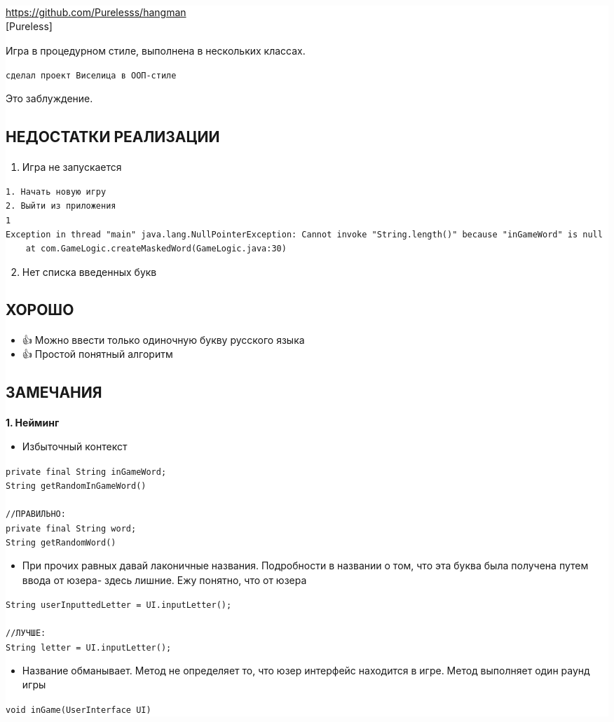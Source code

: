 https://github.com/Purelesss/hangman  
[Pureless]

Игра в процедурном стиле, выполнена в нескольких классах.

```
сделал проект Виселица в ООП-стиле
```
Это заблуждение.

## НЕДОСТАТКИ РЕАЛИЗАЦИИ

1. Игра не запускается
```
1. Начать новую игру
2. Выйти из приложения
1
Exception in thread "main" java.lang.NullPointerException: Cannot invoke "String.length()" because "inGameWord" is null
	at com.GameLogic.createMaskedWord(GameLogic.java:30)
```

2. Нет списка введенных букв 

## ХОРОШО

+ 👍 Можно ввести только одиночную букву русского языка
+ 👍 Простой понятный алгоритм

## ЗАМЕЧАНИЯ

**1. Нейминг**

- Избыточный контекст
```
private final String inGameWord;
String getRandomInGameWord()

//ПРАВИЛЬНО:
private final String word;
String getRandomWord()
```

- При прочих равных давай лаконичные названия. 
Подробности в названии о том, что эта буква была получена путем ввода от юзера- здесь лишние. 
Ежу понятно, что от юзера
```
String userInputtedLetter = UI.inputLetter();

//ЛУЧШЕ:
String letter = UI.inputLetter();
```

- Название обманывает. Метод не определяет то, что юзер интерфейс находится в игре. Метод выполняет один раунд игры
```
void inGame(UserInterface UI)
```
